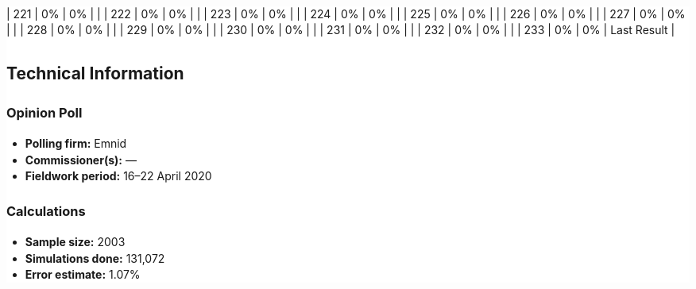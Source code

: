 | 221 | 0% | 0% |  |
| 222 | 0% | 0% |  |
| 223 | 0% | 0% |  |
| 224 | 0% | 0% |  |
| 225 | 0% | 0% |  |
| 226 | 0% | 0% |  |
| 227 | 0% | 0% |  |
| 228 | 0% | 0% |  |
| 229 | 0% | 0% |  |
| 230 | 0% | 0% |  |
| 231 | 0% | 0% |  |
| 232 | 0% | 0% |  |
| 233 | 0% | 0% | Last Result |


## Technical Information

### Opinion Poll

+ **Polling firm:** Emnid
+ **Commissioner(s):** —
+ **Fieldwork period:** 16–22 April 2020

### Calculations

+ **Sample size:** 2003
+ **Simulations done:** 131,072
+ **Error estimate:** 1.07%

